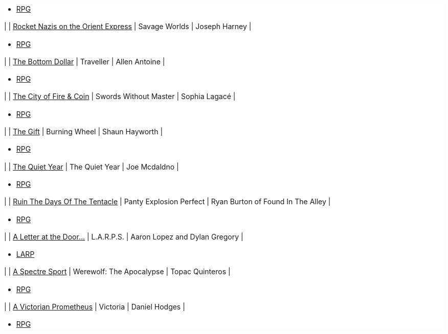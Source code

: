 - [RPG](https://www.bigbadcon.com/events/categories/rpg/)

 |
| [Rocket Nazis on the Orient Express](https://www.bigbadcon.com/events/rocket-nazis-on-the-orient-express-1/) | Savage Worlds | Joseph Harney | 

- [RPG](https://www.bigbadcon.com/events/categories/rpg/)

 |
| [The Bottom Dollar](https://www.bigbadcon.com/events/the-bottom-dollar/) | Traveller | Allen Antoine | 

- [RPG](https://www.bigbadcon.com/events/categories/rpg/)

 |
| [The City of Fire & Coin](https://www.bigbadcon.com/events/the-city-of-fire-coin/) | Swords Without Master | Sophia Lagacé | 

- [RPG](https://www.bigbadcon.com/events/categories/rpg/)

 |
| [The Gift](https://www.bigbadcon.com/events/the-gift/) | Burning Wheel | Shaun Hayworth | 

- [RPG](https://www.bigbadcon.com/events/categories/rpg/)

 |
| [The Quiet Year](https://www.bigbadcon.com/events/the-quiet-year-02/) | The Quiet Year | Joe Mcdaldno | 

- [RPG](https://www.bigbadcon.com/events/categories/rpg/)

 |
| [Ruin The Days Of The Tentacle](https://www.bigbadcon.com/events/ruin-the-days-of-the-tentacle03/) | Panty Explosion Perfect | Ryan Burton of Found In The Alley | 

- [RPG](https://www.bigbadcon.com/events/categories/rpg/)

 |
| [A Letter at the Door…](https://www.bigbadcon.com/events/a-letter-at-the-door/) | L.A.R.P.S. | Aaron Lopez and Dylan Gregory | 

- [LARP](https://www.bigbadcon.com/events/categories/larp/)

 |
| [A Spectre Sport](https://www.bigbadcon.com/events/a-spectre-sport/) | Werewolf: The Apocalypse | Topac Quinteros | 

- [RPG](https://www.bigbadcon.com/events/categories/rpg/)

 |
| [A Victorian Prometheus](https://www.bigbadcon.com/events/a-victoria-prometheus/) | Victoria | Daniel Hodges | 

- [RPG](https://www.bigbadcon.com/events/categories/rpg/)
